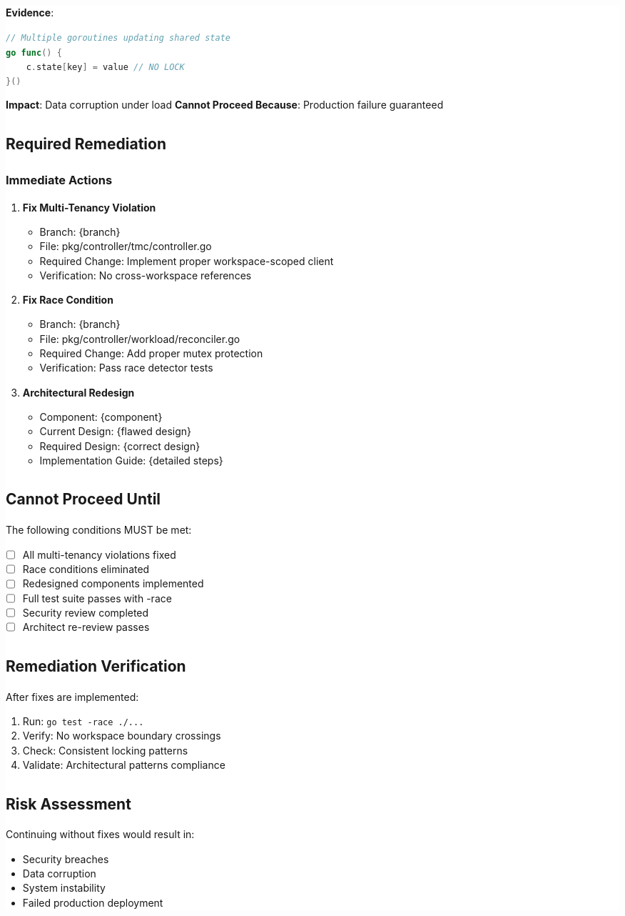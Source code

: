 **Evidence**:
```go
// Multiple goroutines updating shared state
go func() {
    c.state[key] = value // NO LOCK
}()
```

**Impact**: Data corruption under load
**Cannot Proceed Because**: Production failure guaranteed

## Required Remediation

### Immediate Actions
1. **Fix Multi-Tenancy Violation**
   - Branch: {branch}
   - File: pkg/controller/tmc/controller.go
   - Required Change: Implement proper workspace-scoped client
   - Verification: No cross-workspace references

2. **Fix Race Condition**
   - Branch: {branch}
   - File: pkg/controller/workload/reconciler.go
   - Required Change: Add proper mutex protection
   - Verification: Pass race detector tests

3. **Architectural Redesign**
   - Component: {component}
   - Current Design: {flawed design}
   - Required Design: {correct design}
   - Implementation Guide: {detailed steps}

## Cannot Proceed Until

The following conditions MUST be met:
- [ ] All multi-tenancy violations fixed
- [ ] Race conditions eliminated
- [ ] Redesigned components implemented
- [ ] Full test suite passes with -race
- [ ] Security review completed
- [ ] Architect re-review passes

## Remediation Verification

After fixes are implemented:
1. Run: `go test -race ./...`
2. Verify: No workspace boundary crossings
3. Check: Consistent locking patterns
4. Validate: Architectural patterns compliance

## Risk Assessment
Continuing without fixes would result in:
- Security breaches
- Data corruption
- System instability
- Failed production deployment
